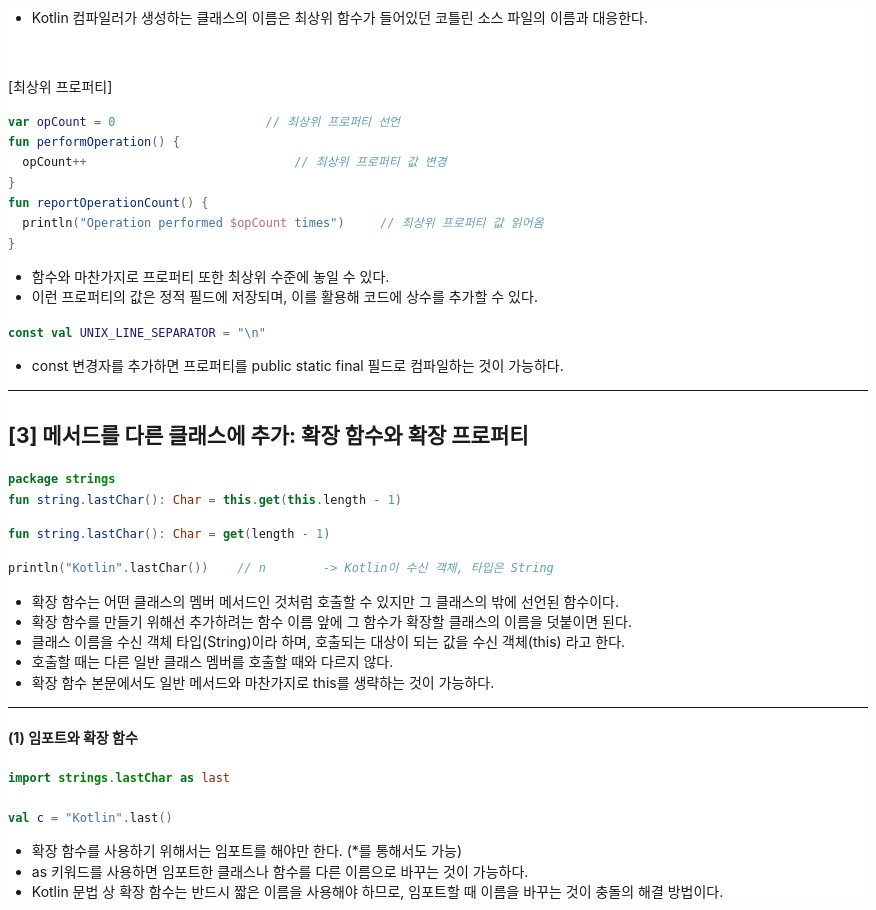 - Kotlin 컴파일러가 생성하는 클래스의 이름은 최상위 함수가 들어있던 코틀린 소스 파일의 이름과 대응한다.

<br/>

[최상위 프로퍼티]

~~~kotlin
var opCount = 0						// 최상위 프로퍼티 선언
fun performOperation() {
  opCount++								// 최상위 프로퍼티 값 변경
}
fun reportOperationCount() {
  println("Operation performed $opCount times")		// 최상위 프로퍼티 값 읽어옴
}
~~~

- 함수와 마찬가지로 프로퍼티 또한 최상위 수준에 놓일 수 있다.
- 이런 프로퍼티의 값은 정적 필드에 저장되며, 이를 활용해 코드에 상수를 추가할 수 있다.

~~~kotlin
const val UNIX_LINE_SEPARATOR = "\n"
~~~

- const 변경자를 추가하면 프로퍼티를 public static final 필드로 컴파일하는 것이 가능하다.

***

## [3] 메서드를 다른 클래스에 추가: 확장 함수와 확장 프로퍼티

~~~kotlin
package strings
fun string.lastChar(): Char = this.get(this.length - 1)
~~~

~~~kotlin
fun string.lastChar(): Char = get(length - 1)
~~~

~~~kotlin
println("Kotlin".lastChar())	// n		-> Kotlin이 수신 객체, 타입은 String
~~~

- 확장 함수는 어떤 클래스의 멤버 메서드인 것처럼 호출할 수 있지만 그 클래스의 밖에 선언된 함수이다.
- 확장 함수를 만들기 위해선 추가하려는 함수 이름 앞에 그 함수가 확장할 클래스의 이름을 덧붙이면 된다.
- 클래스 이름을 수신 객체 타입(String)이라 하며, 호출되는 대상이 되는 값을 수신 객체(this) 라고 한다.
- 호출할 때는 다른 일반 클래스 멤버를 호출할 때와 다르지 않다.
- 확장 함수 본문에서도 일반 메서드와 마찬가지로 this를 생략하는 것이 가능하다.

***

#### (1) 임포트와 확장 함수

~~~kotlin
import strings.lastChar as last

val c = "Kotlin".last()
~~~

- 확장 함수를 사용하기 위해서는 임포트를 해야만 한다. (*를 통해서도 가능)
- as 키워드를 사용하면 임포트한 클래스나 함수를 다른 이름으로 바꾸는 것이 가능하다.
- Kotlin 문법 상 확장 함수는 반드시 짧은 이름을 사용해야 하므로, 임포트할 때 이름을 바꾸는 것이 충돌의 해결 방법이다.

